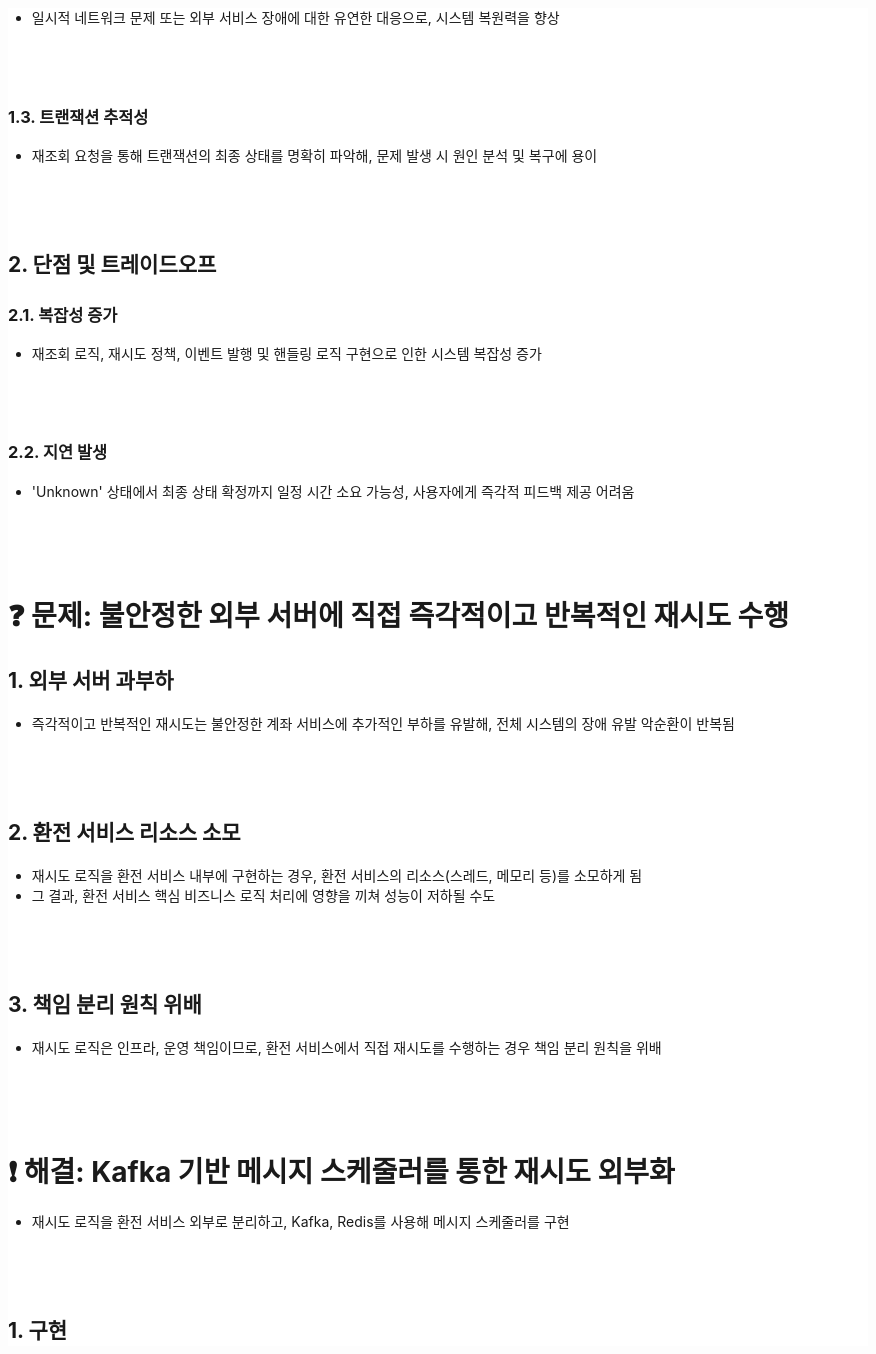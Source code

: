- 일시적 네트워크 문제 또는 외부 서비스 장애에 대한 유연한 대응으로, 시스템 복원력을 향상

</br></br>

### 1.3. 트랜잭션 추적성

- 재조회 요청을 통해 트랜잭션의 최종 상태를 명확히 파악해, 문제 발생 시 원인 분석 및 복구에 용이

</br></br>

## 2. 단점 및 트레이드오프

### 2.1. 복잡성 증가

- 재조회 로직, 재시도 정책, 이벤트 발행 및 핸들링 로직 구현으로 인한 시스템 복잡성 증가

</br></br>

### 2.2. 지연 발생

- 'Unknown' 상태에서 최종 상태 확정까지 일정 시간 소요 가능성, 사용자에게 즉각적 피드백 제공 어려움

</br></br>

# ❓ 문제: 불안정한 외부 서버에 직접 즉각적이고 반복적인 재시도 수행

## 1. 외부 서버 과부하 

- 즉각적이고 반복적인 재시도는 불안정한 계좌 서비스에 추가적인 부하를 유발해, 전체 시스템의 장애 유발 악순환이 반복됨

</br></br>

## 2. 환전 서비스 리소스 소모

-  재시도 로직을 환전 서비스 내부에 구현하는 경우, 환전 서비스의 리소스(스레드, 메모리 등)를 소모하게 됨
- 그 결과, 환전 서비스 핵심 비즈니스 로직 처리에  영향을 끼쳐 성능이 저하될 수도

</br></br>

## 3. 책임 분리 원칙 위배

- 재시도 로직은 인프라, 운영 책임이므로, 환전 서비스에서 직접 재시도를 수행하는 경우 책임 분리 원칙을 위배

</br></br>

# ❗ 해결: Kafka 기반 메시지 스케줄러를 통한 재시도 외부화

- 재시도 로직을 환전 서비스 외부로 분리하고, Kafka, Redis를 사용해 메시지 스케줄러를 구현 

</br></br>

## 1. 구현
